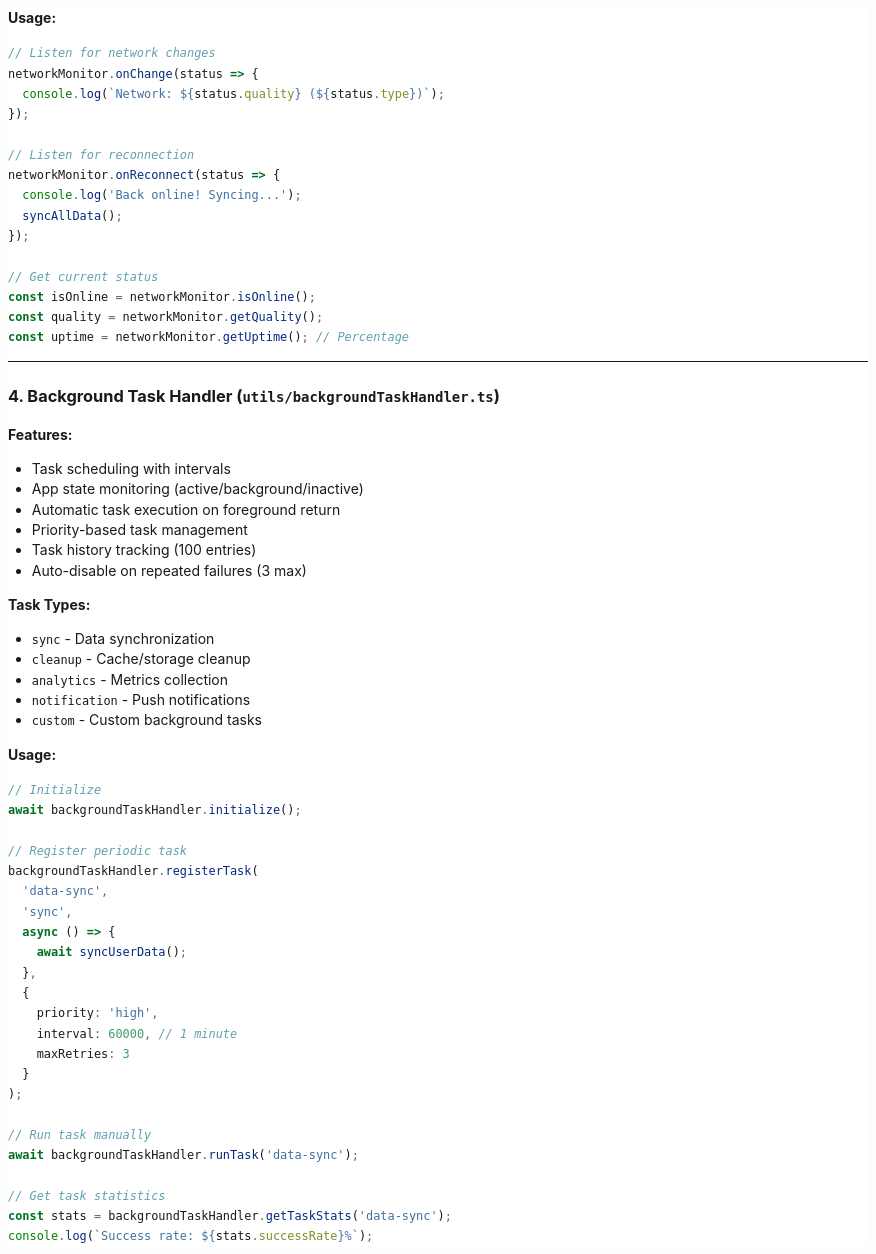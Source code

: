 **Usage:**
```typescript
// Listen for network changes
networkMonitor.onChange(status => {
  console.log(`Network: ${status.quality} (${status.type})`);
});

// Listen for reconnection
networkMonitor.onReconnect(status => {
  console.log('Back online! Syncing...');
  syncAllData();
});

// Get current status
const isOnline = networkMonitor.isOnline();
const quality = networkMonitor.getQuality();
const uptime = networkMonitor.getUptime(); // Percentage
```

---

### 4. Background Task Handler (`utils/backgroundTaskHandler.ts`)

**Features:**
- Task scheduling with intervals
- App state monitoring (active/background/inactive)
- Automatic task execution on foreground return
- Priority-based task management
- Task history tracking (100 entries)
- Auto-disable on repeated failures (3 max)

**Task Types:**
- `sync` - Data synchronization
- `cleanup` - Cache/storage cleanup
- `analytics` - Metrics collection
- `notification` - Push notifications
- `custom` - Custom background tasks

**Usage:**
```typescript
// Initialize
await backgroundTaskHandler.initialize();

// Register periodic task
backgroundTaskHandler.registerTask(
  'data-sync',
  'sync',
  async () => {
    await syncUserData();
  },
  {
    priority: 'high',
    interval: 60000, // 1 minute
    maxRetries: 3
  }
);

// Run task manually
await backgroundTaskHandler.runTask('data-sync');

// Get task statistics
const stats = backgroundTaskHandler.getTaskStats('data-sync');
console.log(`Success rate: ${stats.successRate}%`);
```
